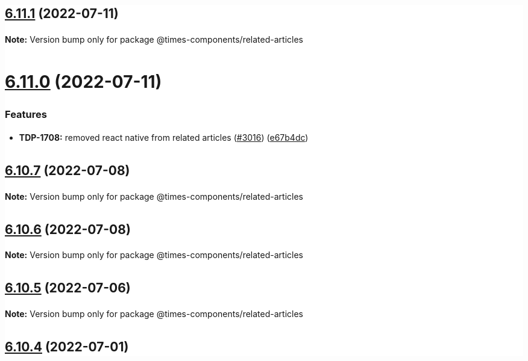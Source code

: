 


## [6.11.1](https://github.com/newsuk/times-components/compare/@times-components/related-articles@6.11.0...@times-components/related-articles@6.11.1) (2022-07-11)

**Note:** Version bump only for package @times-components/related-articles





# [6.11.0](https://github.com/newsuk/times-components/compare/@times-components/related-articles@6.10.7...@times-components/related-articles@6.11.0) (2022-07-11)


### Features

* **TDP-1708:** removed react native from related articles ([#3016](https://github.com/newsuk/times-components/issues/3016)) ([e67b4dc](https://github.com/newsuk/times-components/commit/e67b4dc299e38dd86430f6c7f5d922437cfa27f2))





## [6.10.7](https://github.com/newsuk/times-components/compare/@times-components/related-articles@6.10.6...@times-components/related-articles@6.10.7) (2022-07-08)

**Note:** Version bump only for package @times-components/related-articles





## [6.10.6](https://github.com/newsuk/times-components/compare/@times-components/related-articles@6.10.5...@times-components/related-articles@6.10.6) (2022-07-08)

**Note:** Version bump only for package @times-components/related-articles





## [6.10.5](https://github.com/newsuk/times-components/compare/@times-components/related-articles@6.10.4...@times-components/related-articles@6.10.5) (2022-07-06)

**Note:** Version bump only for package @times-components/related-articles





## [6.10.4](https://github.com/newsuk/times-components/compare/@times-components/related-articles@6.10.3...@times-components/related-articles@6.10.4) (2022-07-01)
